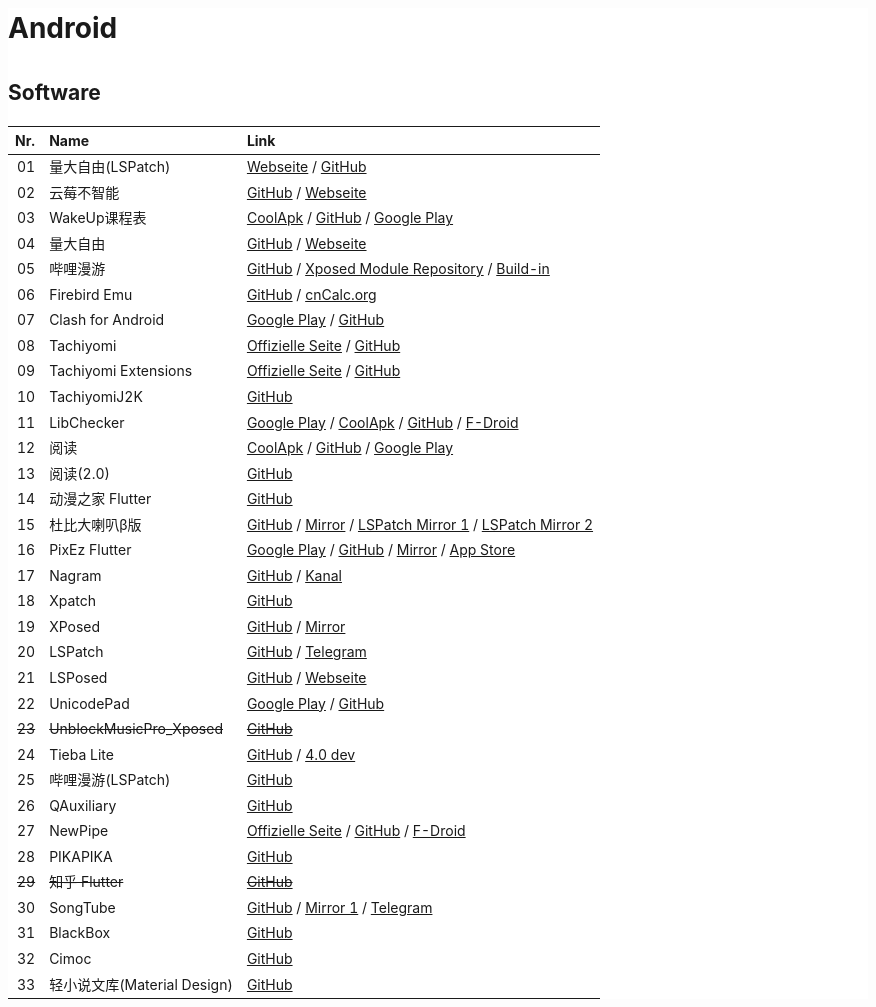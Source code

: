 # Android

## Software

| Nr. | Name | Link |
| ---: | :--- | :--- |
| 01 | 量大自由(LSPatch) | [Webseite](https://zwolken.github.io/cjluFree/) / [GitHub](https://github.com/ZWolken/cjluFree) |
| 02 | 云莓不智能 | [GitHub](https://github.com/zxy19/yunmei_unintelligent) / [Webseite](https://yunmei.xypp.cc/) |
| 03 | WakeUp课程表 | [CoolApk](https://www.coolapk.com/apk/159120) / [GitHub](https://github.com/YZune/WakeupSchedule_Kotlin) / [Google Play](https://play.google.com/store/apps/details?id=com.suda.yzune.wakeupschedule.pro) |
| 04 | 量大自由 | [GitHub](https://github.com/zxy19/cjluFree) / [Webseite](https://cjlufree.xypp.cc/) |
| 05 | 哔哩漫游 | [GitHub](https://github.com/yujincheng08/BiliRoaming) / [Xposed Module Repository](https://modules.lsposed.org/module/me.iacn.biliroaming) / [Build-in](https://wwe.lanzoui.com/b015ll4sb "Lanzou Passwort: 2333") |
| 06 | Firebird Emu | [GitHub](https://github.com/nspire-emus/firebird) / [cnCalc.org](https://www.cncalc.org/thread-24809-1-1.html) |
| 07 | Clash for Android | [Google Play](https://play.google.com/store/apps/details?id=com.github.kr328.clash) / [GitHub](https://github.com/Kr328/ClashForAndroid) |
| 08 | Tachiyomi | [Offizielle Seite](https://tachiyomi.org/) / [GitHub](https://github.com/tachiyomiorg/tachiyomi) |
| 09 | Tachiyomi Extensions | [Offizielle Seite](https://tachiyomi.org/extensions/) / [GitHub](https://github.com/tachiyomiorg/tachiyomi-extensions) |
| 10 | TachiyomiJ2K | [GitHub](https://github.com/Jays2Kings/tachiyomiJ2K) |
| 11 | LibChecker | [Google Play](https://play.google.com/store/apps/details?id=com.absinthe.libchecker) / [CoolApk](https://www.coolapk.com/apk/com.absinthe.libchecker) / [GitHub](https://github.com/zhaobozhen/LibChecker) / [F-Droid](https://f-droid.org/packages/com.absinthe.libchecker/) |
| 12 | 阅读 | [CoolApk](https://www.coolapk.com/apk/io.legado.app.release) / [GitHub](https://github.com/gedoor/legado) / [Google Play](https://play.google.com/store/apps/details?id=io.legado.play.release "$1.99")
| 13 | 阅读(2.0) | [GitHub](https://github.com/gedoor/MyBookshelf) |
| 14 | 动漫之家 Flutter | [GitHub](https://github.com/xiaoyaocz/dmzj_flutter) |
| 15 | 杜比大喇叭β版 | [GitHub](https://github.com/nining377/dolby_beta) / [Mirror](https://wwi.lanzoui.com/b0cqxgwje "Lanzou Passwort: brdb") / [LSPatch Mirror 1](https://wwu.lanzouw.com/b0crkhyzg "Lanzou Passwort: 3qvw") / [LSPatch Mirror 2](https://www.123pan.com/s/8qHrVv-hk1r "Lanzou Passwort: Wp2p") |
| 16 | PixEz Flutter | [Google Play](https://play.google.com/store/apps/details?id=com.perol.play.pixez) / [GitHub](https://github.com/Notsfsssf/pixez-flutter) / [Mirror](https://wwa.lanzoui.com/b0ded45id "Lanzou") / [App Store](https://apps.apple.com/us/app/pixez/id1494435126 "Area: USA") |
| 17 | Nagram | [GitHub](https://github.com/NextAlone/Nagram) / [Kanal](https://t.me/nagram_channel) | 
| 18 | Xpatch | [GitHub](https://github.com/WindySha/Xpatch) |
| 19 | XPosed | [GitHub](https://github.com/WindySha/xposed-tool-app) / [Mirror](https://xposed-tool-app.oss-cn-beijing.aliyuncs.com/data/Xposed_Tool_2.0.3.apk "Xposed_Tool_2.0.3.apk") |
| 20 | LSPatch | [GitHub](https://github.com/LSPosed/LSPatch) / [Telegram](https://t.me/LSPatchArchives) |
| 21 | LSPosed | [GitHub](https://github.com/LSPosed/LSPosed) / [Webseite](https://lsposed.org/) |
| 22 | UnicodePad | [Google Play](https://play.google.com/store/apps/details?id=jp.ddo.hotmist.unicodepad) / [GitHub](https://github.com/Ryosuke839/UnicodePad) |
| ~~23~~ | ~~UnblockMusicPro_Xposed~~ | ~~[GitHub](https://github.com/nining377/UnblockMusicPro_Xposed)~~ |
| 24 | Tieba Lite | [GitHub](https://github.com/HuanCheng65/TiebaLite "Entwicklung abgebrochen") / [4.0 dev](https://github.com/HuanCheng65/TiebaLite/tree/4.0-dev) |
| 25 | 哔哩漫游(LSPatch) | [GitHub](https://github.com/MAT-OUT/tellyouhowdoit) |
| 26 | QAuxiliary | [GitHub](https://github.com/cinit/QAuxiliary) |
| 27 | NewPipe | [Offizielle Seite](https://newpipe.net/) / [GitHub](https://github.com/TeamNewPipe/NewPipe) / [F-Droid](https://f-droid.org/packages/org.schabi.newpipe/) |
| 28 | PIKAPIKA | [GitHub](https://github.com/niuhuan/pikapika) |
| ~~29~~ | ~~知乎 Flutter~~ | ~~[GitHub](https://github.com/MeandNi/flutter_zhihu "Entwicklung abgebrochen")~~ |
| 30 | SongTube | [GitHub](https://github.com/SongTube/SongTube-App) / [Mirror 1](https://drive.google.com/drive/folders/1GNKg3pS8l4TucoB3y_hLzBzvbFXuxX41?usp=sharing "Drive") / [Telegram](https://t.me/songtubechannel) |
| 31 | BlackBox | [GitHub](https://github.com/FBlackBox/BlackBox "Entwicklung abgebrochen") |
| 32 | Cimoc | [GitHub](https://github.com/Haleydu/Cimoc) |
| 33 | 轻小说文库(Material Design) | [GitHub](https://github.com/MewX/light-novel-library_Wenku8_Android) |
